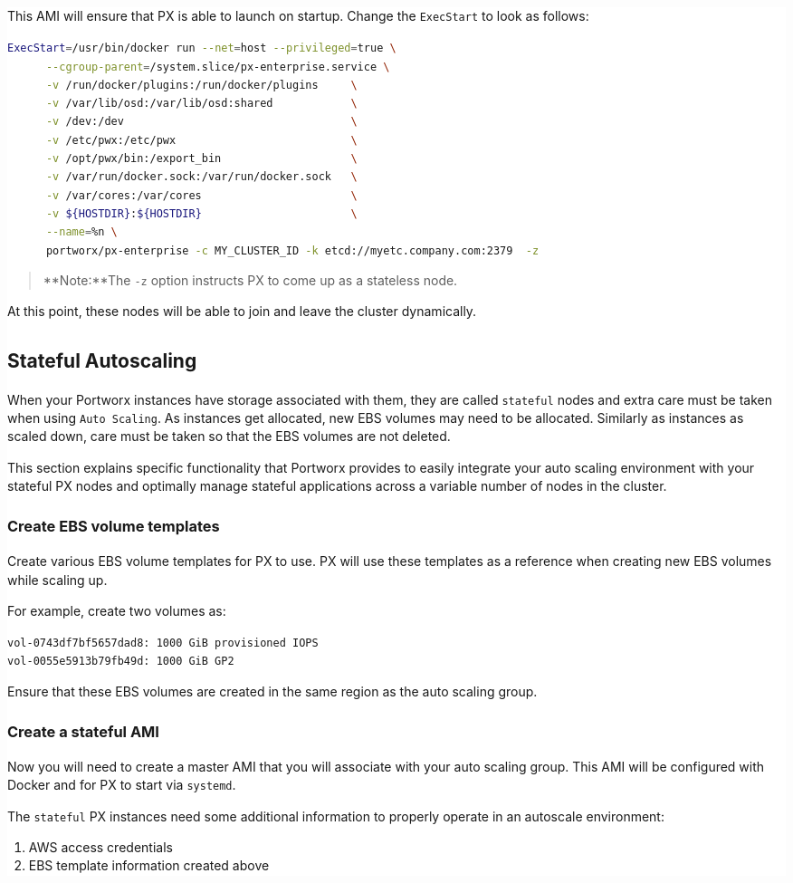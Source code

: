 This AMI will ensure that PX is able to launch on startup. Change the `ExecStart` to look as follows:

```bash
ExecStart=/usr/bin/docker run --net=host --privileged=true \
      --cgroup-parent=/system.slice/px-enterprise.service \
      -v /run/docker/plugins:/run/docker/plugins     \
      -v /var/lib/osd:/var/lib/osd:shared            \
      -v /dev:/dev                                   \
      -v /etc/pwx:/etc/pwx                           \
      -v /opt/pwx/bin:/export_bin                    \
      -v /var/run/docker.sock:/var/run/docker.sock   \
      -v /var/cores:/var/cores                       \
      -v ${HOSTDIR}:${HOSTDIR}                       \
      --name=%n \
      portworx/px-enterprise -c MY_CLUSTER_ID -k etcd://myetc.company.com:2379  -z
```

> **Note:**The `-z` option instructs PX to come up as a stateless node.

At this point, these nodes will be able to join and leave the cluster dynamically.

## Stateful Autoscaling

When your Portworx instances have storage associated with them, they are called `stateful` nodes and extra care must be taken when using `Auto Scaling`. As instances get allocated, new EBS volumes may need to be allocated. Similarly as instances as scaled down, care must be taken so that the EBS volumes are not deleted.

This section explains specific functionality that Portworx provides to easily integrate your auto scaling environment with your stateful PX nodes and optimally manage stateful applications across a variable number of nodes in the cluster.

### Create EBS volume templates

Create various EBS volume templates for PX to use. PX will use these templates as a reference when creating new EBS volumes while scaling up.

For example, create two volumes as:

```text
vol-0743df7bf5657dad8: 1000 GiB provisioned IOPS
vol-0055e5913b79fb49d: 1000 GiB GP2
```

Ensure that these EBS volumes are created in the same region as the auto scaling group.

### Create a stateful AMI

Now you will need to create a master AMI that you will associate with your auto scaling group. This AMI will be configured with Docker and for PX to start via `systemd`.

The `stateful` PX instances need some additional information to properly operate in an autoscale environment:

1. AWS access credentials
2. EBS template information created above
